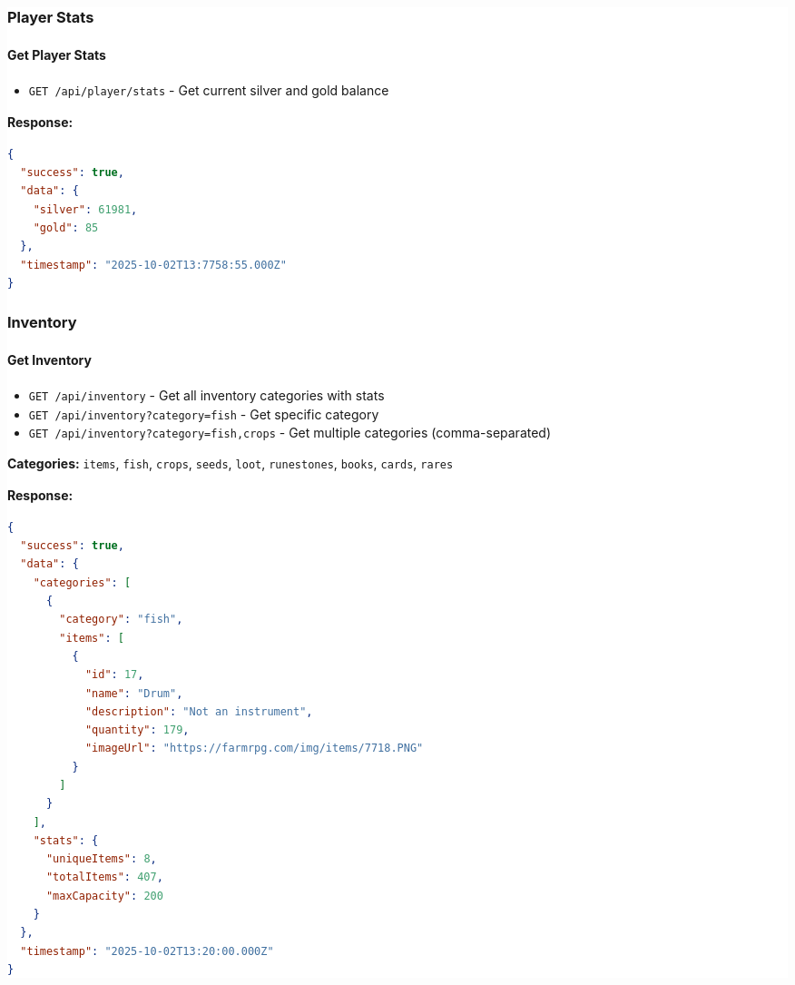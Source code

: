 ### Player Stats
#### Get Player Stats
- `GET /api/player/stats` - Get current silver and gold balance

**Response:**
```json
{
  "success": true,
  "data": {
    "silver": 61981,
    "gold": 85
  },
  "timestamp": "2025-10-02T13:7758:55.000Z"
}
```

### Inventory
#### Get Inventory
- `GET /api/inventory` - Get all inventory categories with stats
- `GET /api/inventory?category=fish` - Get specific category
- `GET /api/inventory?category=fish,crops` - Get multiple categories (comma-separated)

**Categories:** `items`, `fish`, `crops`, `seeds`, `loot`, `runestones`, `books`, `cards`, `rares`

**Response:**
```json
{
  "success": true,
  "data": {
    "categories": [
      {
        "category": "fish",
        "items": [
          {
            "id": 17,
            "name": "Drum",
            "description": "Not an instrument",
            "quantity": 179,
            "imageUrl": "https://farmrpg.com/img/items/7718.PNG"
          }
        ]
      }
    ],
    "stats": {
      "uniqueItems": 8,
      "totalItems": 407,
      "maxCapacity": 200
    }
  },
  "timestamp": "2025-10-02T13:20:00.000Z"
}
```

